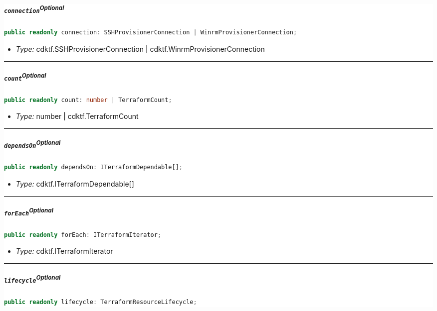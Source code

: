 
##### `connection`<sup>Optional</sup> <a name="connection" id="@cdktf/provider-ionoscloud.dataIonoscloudInmemorydbSnapshot.DataIonoscloudInmemorydbSnapshotConfig.property.connection"></a>

```typescript
public readonly connection: SSHProvisionerConnection | WinrmProvisionerConnection;
```

- *Type:* cdktf.SSHProvisionerConnection | cdktf.WinrmProvisionerConnection

---

##### `count`<sup>Optional</sup> <a name="count" id="@cdktf/provider-ionoscloud.dataIonoscloudInmemorydbSnapshot.DataIonoscloudInmemorydbSnapshotConfig.property.count"></a>

```typescript
public readonly count: number | TerraformCount;
```

- *Type:* number | cdktf.TerraformCount

---

##### `dependsOn`<sup>Optional</sup> <a name="dependsOn" id="@cdktf/provider-ionoscloud.dataIonoscloudInmemorydbSnapshot.DataIonoscloudInmemorydbSnapshotConfig.property.dependsOn"></a>

```typescript
public readonly dependsOn: ITerraformDependable[];
```

- *Type:* cdktf.ITerraformDependable[]

---

##### `forEach`<sup>Optional</sup> <a name="forEach" id="@cdktf/provider-ionoscloud.dataIonoscloudInmemorydbSnapshot.DataIonoscloudInmemorydbSnapshotConfig.property.forEach"></a>

```typescript
public readonly forEach: ITerraformIterator;
```

- *Type:* cdktf.ITerraformIterator

---

##### `lifecycle`<sup>Optional</sup> <a name="lifecycle" id="@cdktf/provider-ionoscloud.dataIonoscloudInmemorydbSnapshot.DataIonoscloudInmemorydbSnapshotConfig.property.lifecycle"></a>

```typescript
public readonly lifecycle: TerraformResourceLifecycle;
```
